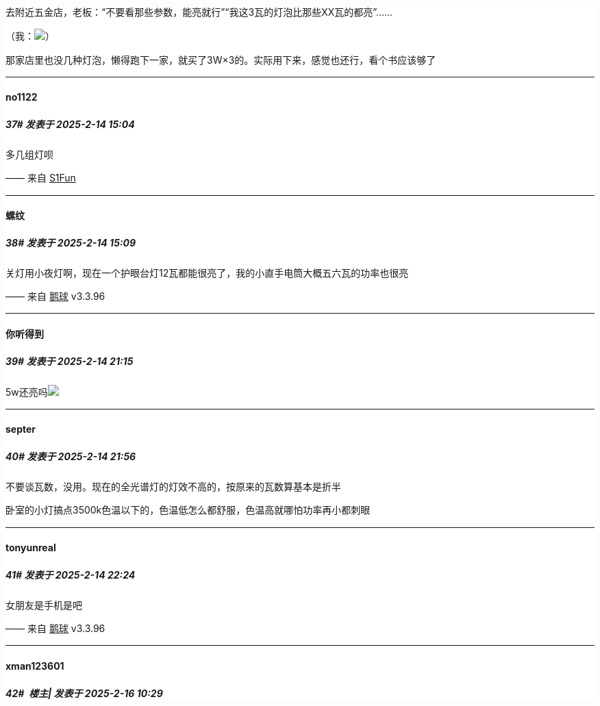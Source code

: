 去附近五金店，老板：“不要看那些参数，能亮就行”“我这3瓦的灯泡比那些XX瓦的都亮”……

（我：<img src="https://static.saraba1st.com/image/smiley/face2017/022.png" referrerpolicy="no-referrer">）

那家店里也没几种灯泡，懒得跑下一家，就买了3W×3的。实际用下来，感觉也还行，看个书应该够了

*****

####  no1122  
##### 37#       发表于 2025-2-14 15:04

多几组灯呗

—— 来自 [S1Fun](https://s1fun.koalcat.com)

*****

####  螺纹  
##### 38#       发表于 2025-2-14 15:09

关灯用小夜灯啊，现在一个护眼台灯12瓦都能很亮了，我的小直手电筒大概五六瓦的功率也很亮

—— 来自 [鹅球](https://www.pgyer.com/GcUxKd4w) v3.3.96

*****

####  你听得到  
##### 39#       发表于 2025-2-14 21:15

5w还亮吗<img src="https://static.saraba1st.com/image/smiley/face2017/001.png" referrerpolicy="no-referrer">

*****

####  septer  
##### 40#       发表于 2025-2-14 21:56

不要谈瓦数，没用。现在的全光谱灯的灯效不高的，按原来的瓦数算基本是折半

卧室的小灯搞点3500k色温以下的，色温低怎么都舒服，色温高就哪怕功率再小都刺眼


*****

####  tonyunreal  
##### 41#       发表于 2025-2-14 22:24

女朋友是手机是吧

—— 来自 [鹅球](https://www.pgyer.com/GcUxKd4w) v3.3.96


*****

####  xman123601  
##### 42#         楼主| 发表于 2025-2-16 10:29
